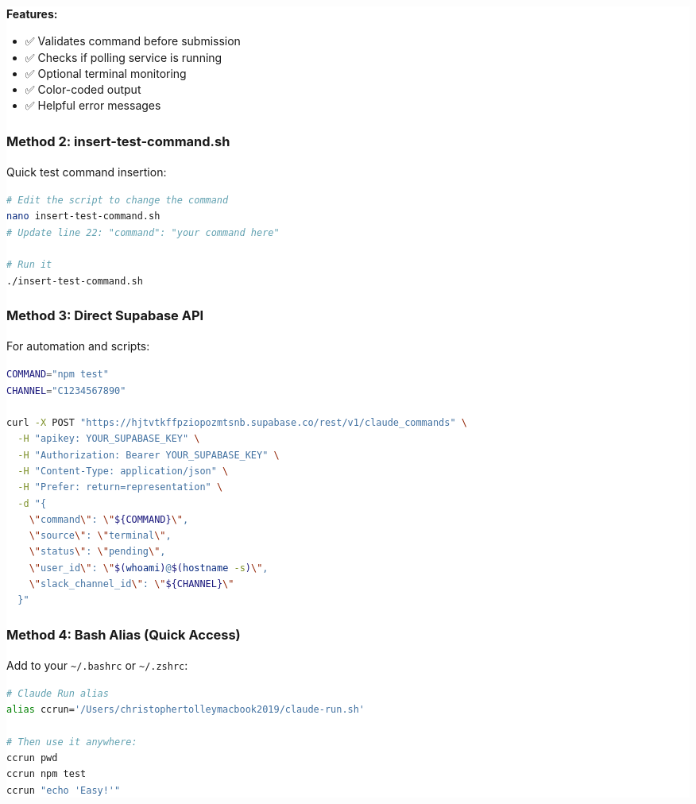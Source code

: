 **Features:**
- ✅ Validates command before submission
- ✅ Checks if polling service is running
- ✅ Optional terminal monitoring
- ✅ Color-coded output
- ✅ Helpful error messages

### Method 2: insert-test-command.sh

Quick test command insertion:

```bash
# Edit the script to change the command
nano insert-test-command.sh
# Update line 22: "command": "your command here"

# Run it
./insert-test-command.sh
```

### Method 3: Direct Supabase API

For automation and scripts:

```bash
COMMAND="npm test"
CHANNEL="C1234567890"

curl -X POST "https://hjtvtkffpziopozmtsnb.supabase.co/rest/v1/claude_commands" \
  -H "apikey: YOUR_SUPABASE_KEY" \
  -H "Authorization: Bearer YOUR_SUPABASE_KEY" \
  -H "Content-Type: application/json" \
  -H "Prefer: return=representation" \
  -d "{
    \"command\": \"${COMMAND}\",
    \"source\": \"terminal\",
    \"status\": \"pending\",
    \"user_id\": \"$(whoami)@$(hostname -s)\",
    \"slack_channel_id\": \"${CHANNEL}\"
  }"
```

### Method 4: Bash Alias (Quick Access)

Add to your `~/.bashrc` or `~/.zshrc`:

```bash
# Claude Run alias
alias ccrun='/Users/christophertolleymacbook2019/claude-run.sh'

# Then use it anywhere:
ccrun pwd
ccrun npm test
ccrun "echo 'Easy!'"
```
